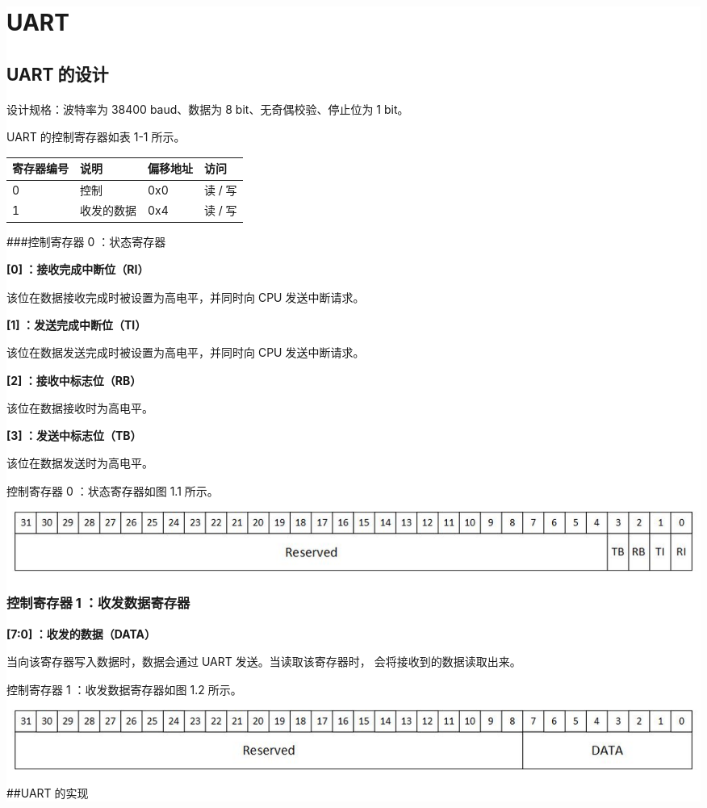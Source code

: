 # UART

## UART 的设计

设计规格：波特率为 38400 baud、数据为 8 bit、无奇偶校验、停止位为 1 bit。

UART 的控制寄存器如表 1-1 所示。

|寄存器编号 |说明       |偏移地址   |访问   |
| :----     | :----     | :----     | :---- |
|0          |控制       |0x0        |读 / 写|
|1          |收发的数据 |0x4        |读 / 写|

###控制寄存器 0 ：状态寄存器

**[0] ：接收完成中断位（RI）**

该位在数据接收完成时被设置为高电平，并同时向 CPU 发送中断请求。

**[1] ：发送完成中断位（TI）**

该位在数据发送完成时被设置为高电平，并同时向 CPU 发送中断请求。

**[2] ：接收中标志位（RB）**

该位在数据接收时为高电平。

**[3] ：发送中标志位（TB）**

该位在数据发送时为高电平。

控制寄存器 0 ：状态寄存器如图 1.1 所示。

![uart_ctrl_reg_0](img/uart_ctrl_reg_0.jpg)

### 控制寄存器 1 ：收发数据寄存器

**[7:0] ：收发的数据（DATA）**

当向该寄存器写入数据时，数据会通过 UART 发送。当读取该寄存器时，
会将接收到的数据读取出来。

控制寄存器 1 ：收发数据寄存器如图 1.2 所示。

![uart_ctrl_reg_1](img/uart_ctrl_reg_1.jpg)

##UART 的实现
